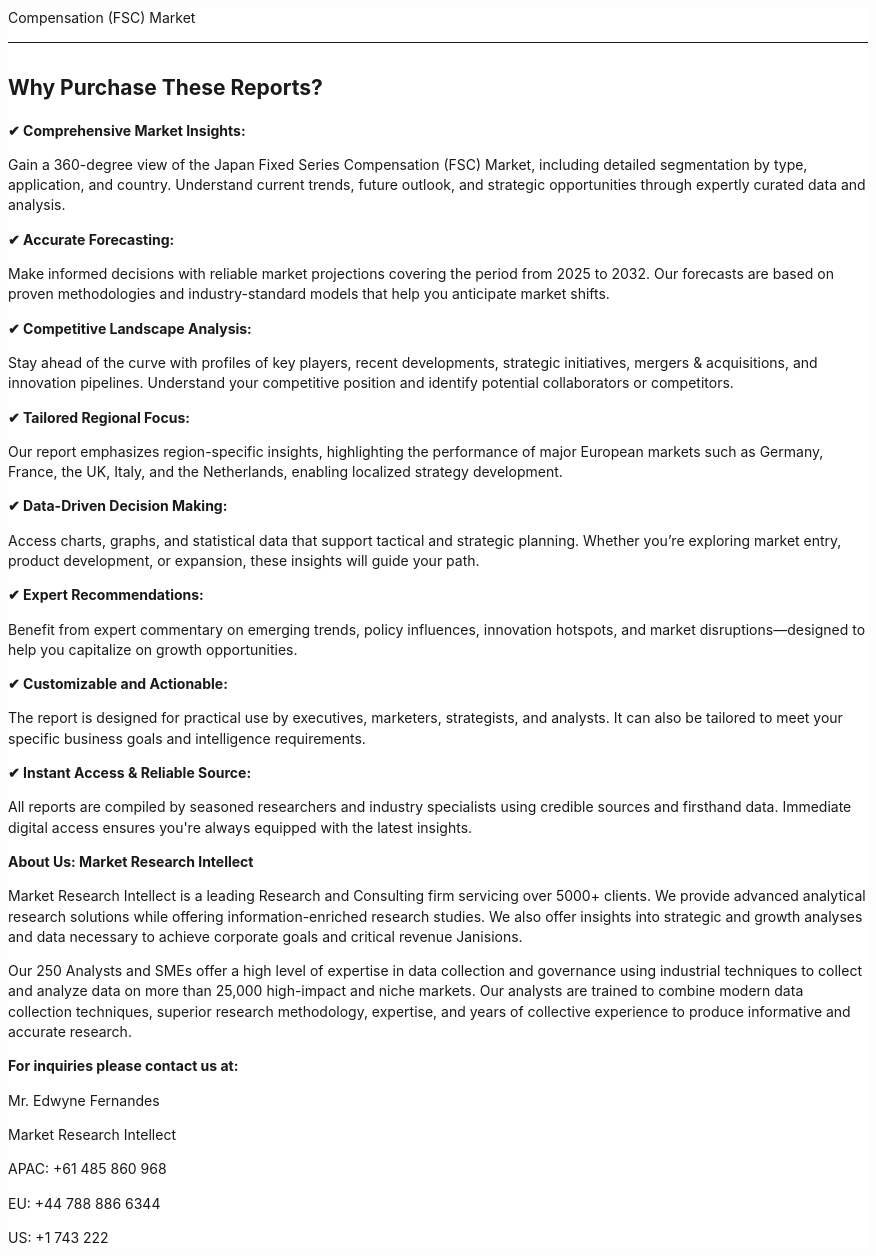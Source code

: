 Compensation (FSC) Market</a></span></p></blockquote><hr /><h2>Why Purchase These Reports?</h2><p><strong>✔ Comprehensive Market Insights:</strong></p><p>Gain a 360-degree view of the Japan Fixed Series Compensation (FSC) Market, including detailed segmentation by type, application, and country. Understand current trends, future outlook, and strategic opportunities through expertly curated data and analysis.</p><p><strong>✔ Accurate Forecasting:</strong></p><p>Make informed decisions with reliable market projections covering the period from 2025 to 2032. Our forecasts are based on proven methodologies and industry-standard models that help you anticipate market shifts.</p><p><strong>✔ Competitive Landscape Analysis:</strong></p><p>Stay ahead of the curve with profiles of key players, recent developments, strategic initiatives, mergers &amp; acquisitions, and innovation pipelines. Understand your competitive position and identify potential collaborators or competitors.</p><p><strong>✔ Tailored Regional Focus:</strong></p><p>Our report emphasizes region-specific insights, highlighting the performance of major European markets such as Germany, France, the UK, Italy, and the Netherlands, enabling localized strategy development.</p><p><strong>✔ Data-Driven Decision Making:</strong></p><p>Access charts, graphs, and statistical data that support tactical and strategic planning. Whether you&rsquo;re exploring market entry, product development, or expansion, these insights will guide your path.</p><p><strong>✔ Expert Recommendations:</strong></p><p>Benefit from expert commentary on emerging trends, policy influences, innovation hotspots, and market disruptions&mdash;designed to help you capitalize on growth opportunities.</p><p><strong>✔ Customizable and Actionable:</strong></p><p>The report is designed for practical use by executives, marketers, strategists, and analysts. It can also be tailored to meet your specific business goals and intelligence requirements.</p><p><strong>✔ Instant Access &amp; Reliable Source:</strong></p><p>All reports are compiled by seasoned researchers and industry specialists using credible sources and firsthand data. Immediate digital access ensures you're always equipped with the latest insights.</p><p><strong><span class="font-[700]">About Us: Market Research Intellect</span></strong></p><p><span class="">Market Research Intellect is a leading Research and Consulting firm servicing over 5000+ clients. We provide advanced analytical research solutions while offering information-enriched research studies.&nbsp;</span>We also offer insights into strategic and growth analyses and data necessary to achieve corporate goals and critical revenue Janisions.</p><p><span class="">Our 250 Analysts and SMEs offer a high level of expertise in data collection and governance using industrial techniques to collect and analyze data on more than 25,000 high-impact and niche markets. Our analysts are trained to combine modern data collection techniques, superior research methodology, expertise, and years of collective experience to produce informative and accurate research.</span></p><p><strong>For inquiries please contact us at:</strong></p><p>Mr. Edwyne Fernandes</p><p>Market Research Intellect</p><p>APAC: +61 485 860 968</p><p>EU: +44 788 886 6344</p><p>US: +1 743 222